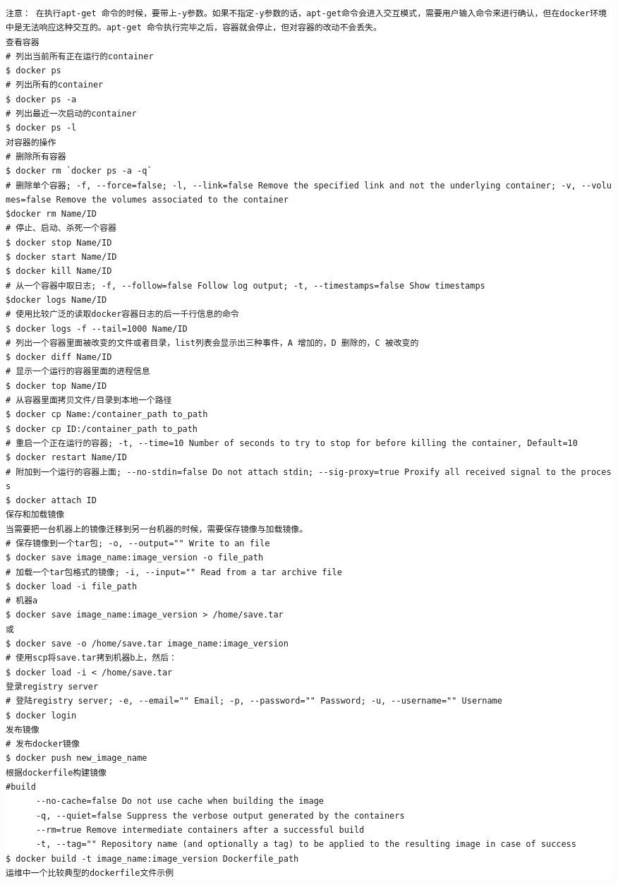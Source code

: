 ``` 
注意： 在执行apt-get 命令的时候，要带上-y参数。如果不指定-y参数的话，apt-get命令会进入交互模式，需要用户输入命令来进行确认，但在docker环境中是无法响应这种交互的。apt-get 命令执行完毕之后，容器就会停止，但对容器的改动不会丢失。
查看容器
# 列出当前所有正在运行的container  
$ docker ps 
# 列出所有的container  
$ docker ps -a  
# 列出最近一次启动的container 
$ docker ps -l  
对容器的操作
# 删除所有容器  
$ docker rm `docker ps -a -q`  
# 删除单个容器; -f, --force=false; -l, --link=false Remove the specified link and not the underlying container; -v, --volumes=false Remove the volumes associated to the container
$docker rm Name/ID  
# 停止、启动、杀死一个容器
$ docker stop Name/ID  
$ docker start Name/ID  
$ docker kill Name/ID  
# 从一个容器中取日志; -f, --follow=false Follow log output; -t, --timestamps=false Show timestamps
$docker logs Name/ID
# 使用比较广泛的读取docker容器日志的后一千行信息的命令
$ docker logs -f --tail=1000 Name/ID
# 列出一个容器里面被改变的文件或者目录，list列表会显示出三种事件，A 增加的，D 删除的，C 被改变的
$ docker diff Name/ID  
# 显示一个运行的容器里面的进程信息  
$ docker top Name/ID  
# 从容器里面拷贝文件/目录到本地一个路径
$ docker cp Name:/container_path to_path
$ docker cp ID:/container_path to_path  
# 重启一个正在运行的容器; -t, --time=10 Number of seconds to try to stop for before killing the container, Default=10  
$ docker restart Name/ID  
# 附加到一个运行的容器上面; --no-stdin=false Do not attach stdin; --sig-proxy=true Proxify all received signal to the process  
$ docker attach ID  
保存和加载镜像
当需要把一台机器上的镜像迁移到另一台机器的时候，需要保存镜像与加载镜像。
# 保存镜像到一个tar包; -o, --output="" Write to an file 
$ docker save image_name:image_version -o file_path
# 加载一个tar包格式的镜像; -i, --input="" Read from a tar archive file  
$ docker load -i file_path  
# 机器a  
$ docker save image_name:image_version > /home/save.tar
或
$ docker save -o /home/save.tar image_name:image_version
# 使用scp将save.tar拷到机器b上，然后：
$ docker load -i < /home/save.tar
登录registry server
# 登陆registry server; -e, --email="" Email; -p, --password="" Password; -u, --username="" Username  
$ docker login
发布镜像
# 发布docker镜像  
$ docker push new_image_name
根据dockerfile构建镜像
#build  
      --no-cache=false Do not use cache when building the image  
      -q, --quiet=false Suppress the verbose output generated by the containers  
      --rm=true Remove intermediate containers after a successful build  
      -t, --tag="" Repository name (and optionally a tag) to be applied to the resulting image in case of success 
$ docker build -t image_name:image_version Dockerfile_path 
运维中一个比较典型的dockerfile文件示例
```
